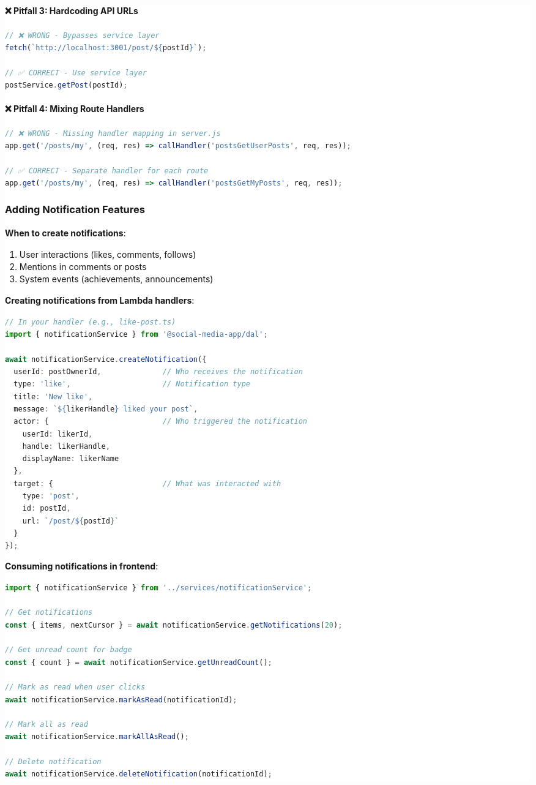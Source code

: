 #### ❌ Pitfall 3: Hardcoding API URLs
```javascript
// ❌ WRONG - Bypasses service layer
fetch(`http://localhost:3001/post/${postId}`);

// ✅ CORRECT - Use service layer
postService.getPost(postId);
```

#### ❌ Pitfall 4: Mixing Route Handlers
```javascript
// ❌ WRONG - Missing handler mapping in server.js
app.get('/posts/my', (req, res) => callHandler('postsGetUserPosts', req, res));

// ✅ CORRECT - Separate handler for each route
app.get('/posts/my', (req, res) => callHandler('postsGetMyPosts', req, res));
```

### Adding Notification Features

**When to create notifications**:
1. User interactions (likes, comments, follows)
2. Mentions in comments or posts
3. System events (achievements, announcements)

**Creating notifications from Lambda handlers**:
```typescript
// In your handler (e.g., like-post.ts)
import { notificationService } from '@social-media-app/dal';

await notificationService.createNotification({
  userId: postOwnerId,              // Who receives the notification
  type: 'like',                     // Notification type
  title: 'New like',
  message: `${likerHandle} liked your post`,
  actor: {                          // Who triggered the notification
    userId: likerId,
    handle: likerHandle,
    displayName: likerName
  },
  target: {                         // What was interacted with
    type: 'post',
    id: postId,
    url: `/post/${postId}`
  }
});
```

**Consuming notifications in frontend**:
```typescript
import { notificationService } from '../services/notificationService';

// Get notifications
const { items, nextCursor } = await notificationService.getNotifications(20);

// Get unread count for badge
const { count } = await notificationService.getUnreadCount();

// Mark as read when user clicks
await notificationService.markAsRead(notificationId);

// Mark all as read
await notificationService.markAllAsRead();

// Delete notification
await notificationService.deleteNotification(notificationId);
```